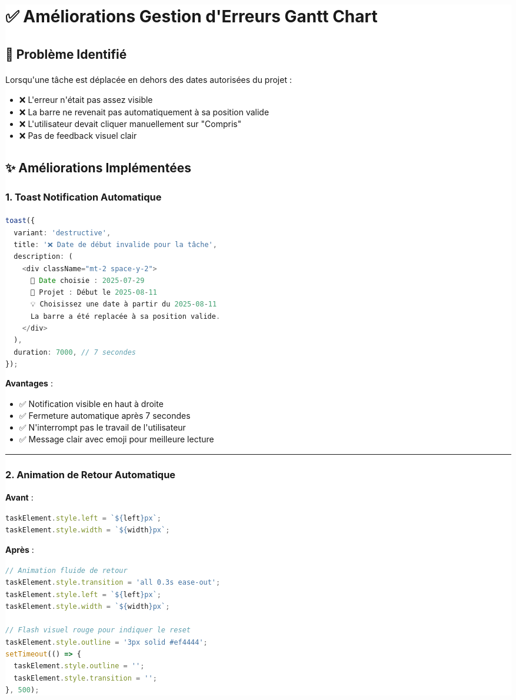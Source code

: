 # ✅ Améliorations Gestion d'Erreurs Gantt Chart

## 🎯 Problème Identifié

Lorsqu'une tâche est déplacée en dehors des dates autorisées du projet :
- ❌ L'erreur n'était pas assez visible
- ❌ La barre ne revenait pas automatiquement à sa position valide
- ❌ L'utilisateur devait cliquer manuellement sur "Compris"
- ❌ Pas de feedback visuel clair

## ✨ Améliorations Implémentées

### **1. Toast Notification Automatique**
```typescript
toast({
  variant: 'destructive',
  title: '❌ Date de début invalide pour la tâche',
  description: (
    <div className="mt-2 space-y-2">
      📅 Date choisie : 2025-07-29
      📁 Projet : Début le 2025-08-11
      💡 Choisissez une date à partir du 2025-08-11
      La barre a été replacée à sa position valide.
    </div>
  ),
  duration: 7000, // 7 secondes
});
```

**Avantages** :
- ✅ Notification visible en haut à droite
- ✅ Fermeture automatique après 7 secondes
- ✅ N'interrompt pas le travail de l'utilisateur
- ✅ Message clair avec emoji pour meilleure lecture

---

### **2. Animation de Retour Automatique**

**Avant** :
```typescript
taskElement.style.left = `${left}px`;
taskElement.style.width = `${width}px`;
```

**Après** :
```typescript
// Animation fluide de retour
taskElement.style.transition = 'all 0.3s ease-out';
taskElement.style.left = `${left}px`;
taskElement.style.width = `${width}px`;

// Flash visuel rouge pour indiquer le reset
taskElement.style.outline = '3px solid #ef4444';
setTimeout(() => {
  taskElement.style.outline = '';
  taskElement.style.transition = '';
}, 500);
```
